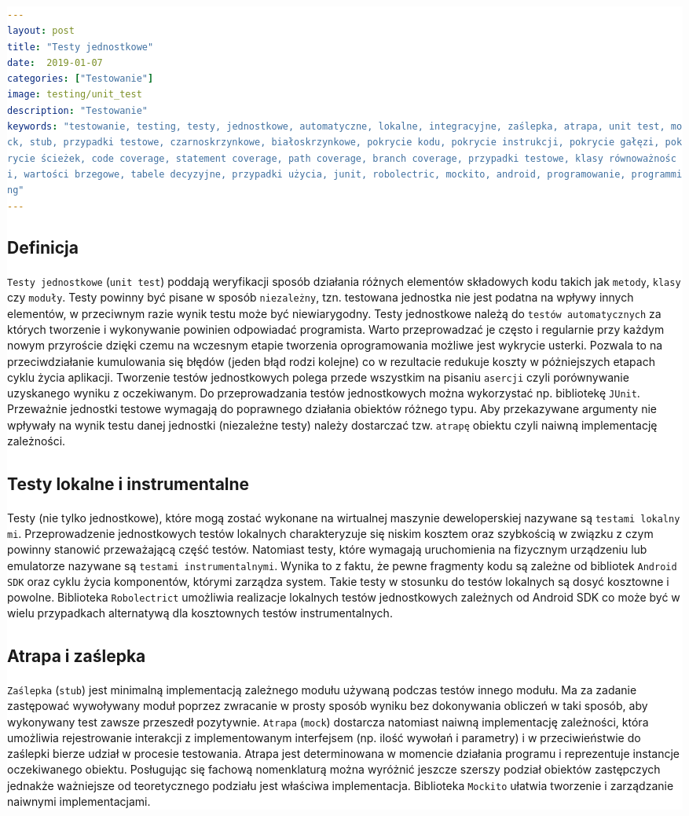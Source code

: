 ```yaml
---
layout: post
title: "Testy jednostkowe"
date:  2019-01-07
categories: ["Testowanie"]
image: testing/unit_test
description: "Testowanie"
keywords: "testowanie, testing, testy, jednostkowe, automatyczne, lokalne, integracyjne, zaślepka, atrapa, unit test, mock, stub, przypadki testowe, czarnoskrzynkowe, białoskrzynkowe, pokrycie kodu, pokrycie instrukcji, pokrycie gałęzi, pokrycie ścieżek, code coverage, statement coverage, path coverage, branch coverage, przypadki testowe, klasy równoważności, wartości brzegowe, tabele decyzyjne, przypadki użycia, junit, robolectric, mockito, android, programowanie, programming"
---
```


## Definicja
`Testy jednostkowe` (`unit test`) poddają weryfikacji sposób działania różnych elementów składowych kodu takich jak `metody`, `klasy` czy `moduły`. Testy powinny być pisane w sposób `niezależny`, tzn. testowana jednostka nie jest podatna na wpływy innych elementów, w przeciwnym razie wynik testu może być niewiarygodny. Testy jednostkowe należą do `testów automatycznych` za których tworzenie i wykonywanie powinien odpowiadać programista. Warto przeprowadzać je często i regularnie przy każdym nowym przyroście dzięki czemu na wczesnym etapie tworzenia oprogramowania możliwe jest wykrycie usterki. Pozwala to na przeciwdziałanie kumulowania się błędów (jeden błąd rodzi kolejne) co w rezultacie redukuje koszty w póżniejszych etapach cyklu życia aplikacji. Tworzenie testów jednostkowych polega przede wszystkim na pisaniu `asercji` czyli porównywanie uzyskanego wyniku z oczekiwanym. Do przeprowadzania testów jednostkowych można wykorzystać np. bibliotekę `JUnit`. Przeważnie jednostki testowe wymagają do poprawnego działania obiektów różnego typu. Aby przekazywane argumenty nie wpływały na wynik testu danej jednostki (niezależne testy) należy dostarczać tzw. `atrapę` obiektu czyli naiwną implementację zależności.

## Testy lokalne i instrumentalne
Testy (nie tylko jednostkowe), które mogą zostać wykonane na wirtualnej maszynie deweloperskiej nazywane są `testami lokalnymi`. Przeprowadzenie jednostkowych testów lokalnych charakteryzuje się niskim kosztem oraz szybkością w związku z czym powinny stanowić przeważającą część testów. Natomiast testy, które wymagają uruchomienia na fizycznym urządzeniu lub emulatorze nazywane są `testami instrumentalnymi`. Wynika to z faktu, że pewne fragmenty kodu są zależne od bibliotek `Android SDK` oraz cyklu życia komponentów, którymi zarządza system. Takie testy w stosunku do testów lokalnych są dosyć kosztowne i powolne. Biblioteka `Robolectrict` umożliwia realizacje lokalnych testów jednostkowych zależnych od Android SDK co może być w wielu przypadkach alternatywą dla kosztownych testów instrumentalnych.

## Atrapa i zaślepka
`Zaślepka` (`stub`) jest minimalną implementacją zależnego modułu używaną podczas testów innego modułu. Ma za zadanie zastępować wywoływany moduł poprzez zwracanie w prosty sposób wyniku bez dokonywania obliczeń w taki sposób, aby wykonywany test zawsze przeszedł pozytywnie. `Atrapa` (`mock`) dostarcza natomiast naiwną implementację zależności, która umożliwia rejestrowanie interakcji z implementowanym interfejsem (np. ilość wywołań i parametry) i w przeciwieństwie do zaślepki bierze udział w procesie testowania. Atrapa jest determinowana w momencie działania programu i reprezentuje instancje oczekiwanego obiektu. Posługując się fachową nomenklaturą można wyróżnić jeszcze szerszy podział obiektów zastępczych jednakże ważniejsze od teoretycznego podziału jest właściwa implementacja. Biblioteka `Mockito` ułatwia tworzenie i zarządzanie naiwnymi implementacjami.
